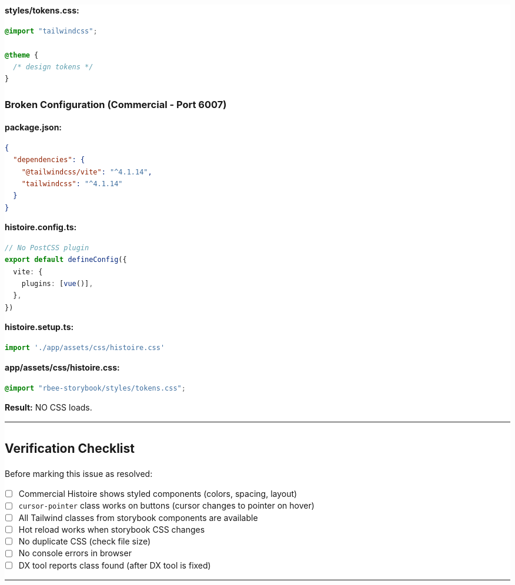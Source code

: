**styles/tokens.css:**
```css
@import "tailwindcss";

@theme {
  /* design tokens */
}
```

### Broken Configuration (Commercial - Port 6007)

**package.json:**
```json
{
  "dependencies": {
    "@tailwindcss/vite": "^4.1.14",
    "tailwindcss": "^4.1.14"
  }
}
```

**histoire.config.ts:**
```typescript
// No PostCSS plugin
export default defineConfig({
  vite: {
    plugins: [vue()],
  },
})
```

**histoire.setup.ts:**
```typescript
import './app/assets/css/histoire.css'
```

**app/assets/css/histoire.css:**
```css
@import "rbee-storybook/styles/tokens.css";
```

**Result:** NO CSS loads.

---

## Verification Checklist

Before marking this issue as resolved:

- [ ] Commercial Histoire shows styled components (colors, spacing, layout)
- [ ] `cursor-pointer` class works on buttons (cursor changes to pointer on hover)
- [ ] All Tailwind classes from storybook components are available
- [ ] Hot reload works when storybook CSS changes
- [ ] No duplicate CSS (check file size)
- [ ] No console errors in browser
- [ ] DX tool reports class found (after DX tool is fixed)

---